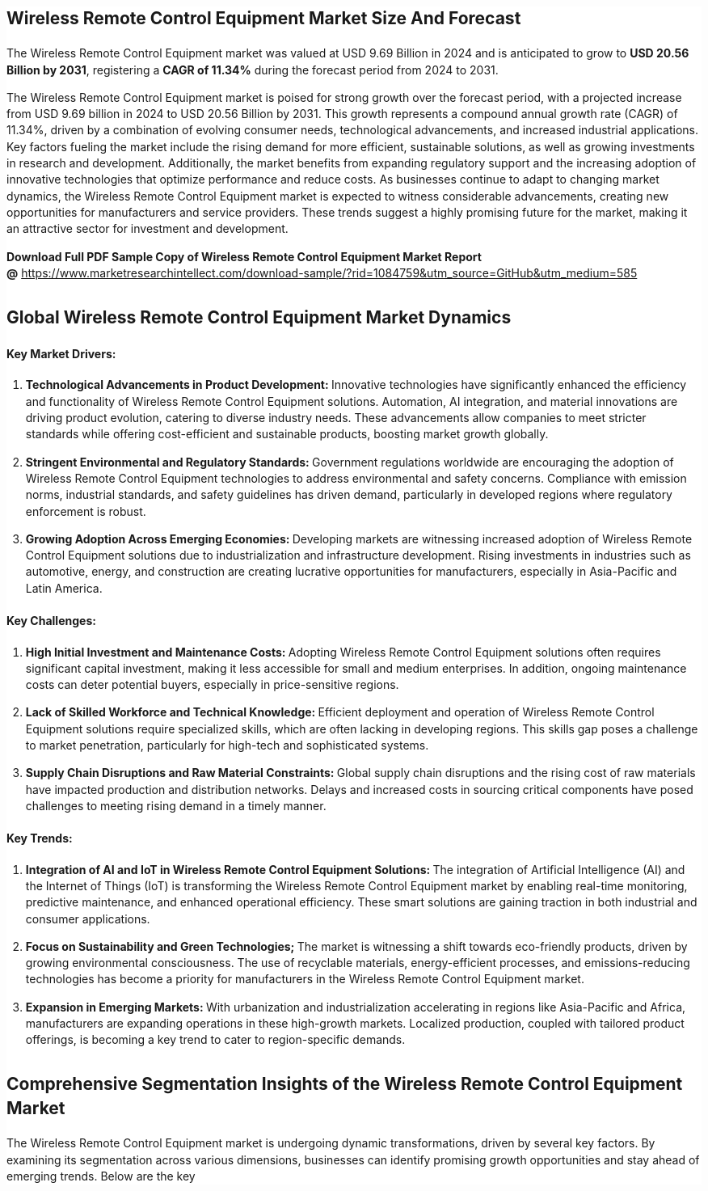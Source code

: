 <h2>Wireless Remote Control Equipment Market Size And Forecast</h2><p>The Wireless Remote Control Equipment market was valued at USD 9.69 Billion in 2024 and is anticipated to grow to <strong>USD 20.56 Billion by 2031</strong>, registering a <strong>CAGR of 11.34%</strong> during the forecast period from 2024 to 2031.</p><p>The Wireless Remote Control Equipment market is poised for strong growth over the forecast period, with a projected increase from USD 9.69 billion in 2024 to USD 20.56 Billion by 2031. This growth represents a compound annual growth rate (CAGR) of 11.34%, driven by a combination of evolving consumer needs, technological advancements, and increased industrial applications. Key factors fueling the market include the rising demand for more efficient, sustainable solutions, as well as growing investments in research and development. Additionally, the market benefits from expanding regulatory support and the increasing adoption of innovative technologies that optimize performance and reduce costs. As businesses continue to adapt to changing market dynamics, the Wireless Remote Control Equipment market is expected to witness considerable advancements, creating new opportunities for manufacturers and service providers. These trends suggest a highly promising future for the market, making it an attractive sector for investment and development.</p><p><strong>Download Full PDF Sample Copy of Wireless Remote Control Equipment Market Report @</strong>&nbsp;<a href="https://www.marketresearchintellect.com/download-sample/?rid=1084759&amp;utm_source=GitHub&amp;utm_medium=585">https://www.marketresearchintellect.com/download-sample/?rid=1084759&amp;utm_source=GitHub&amp;utm_medium=585</a></p><h2>Global Wireless Remote Control Equipment Market Dynamics</h2><h4><strong>Key Market Drivers:</strong></h4><ol><li><p><strong>Technological Advancements in Product Development:&nbsp;</strong>Innovative technologies have significantly enhanced the efficiency and functionality of Wireless Remote Control Equipment solutions. Automation, AI integration, and material innovations are driving product evolution, catering to diverse industry needs. These advancements allow companies to meet stricter standards while offering cost-efficient and sustainable products, boosting market growth globally.</p></li><li><p><strong>Stringent Environmental and Regulatory Standards:&nbsp;</strong>Government regulations worldwide are encouraging the adoption of Wireless Remote Control Equipment technologies to address environmental and safety concerns. Compliance with emission norms, industrial standards, and safety guidelines has driven demand, particularly in developed regions where regulatory enforcement is robust.</p></li><li><p><strong>Growing Adoption Across Emerging Economies:&nbsp;</strong>Developing markets are witnessing increased adoption of Wireless Remote Control Equipment solutions due to industrialization and infrastructure development. Rising investments in industries such as automotive, energy, and construction are creating lucrative opportunities for manufacturers, especially in Asia-Pacific and Latin America.</p></li></ol><h4><strong>Key Challenges:</strong></h4><ol><li><p><strong>High Initial Investment and Maintenance Costs:&nbsp;</strong>Adopting Wireless Remote Control Equipment solutions often requires significant capital investment, making it less accessible for small and medium enterprises. In addition, ongoing maintenance costs can deter potential buyers, especially in price-sensitive regions.</p></li><li><p><strong>Lack of Skilled Workforce and Technical Knowledge:&nbsp;</strong>Efficient deployment and operation of Wireless Remote Control Equipment solutions require specialized skills, which are often lacking in developing regions. This skills gap poses a challenge to market penetration, particularly for high-tech and sophisticated systems.</p></li><li><p><strong>Supply Chain Disruptions and Raw Material Constraints:&nbsp;</strong>Global supply chain disruptions and the rising cost of raw materials have impacted production and distribution networks. Delays and increased costs in sourcing critical components have posed challenges to meeting rising demand in a timely manner.</p></li></ol><h4><strong>Key Trends:</strong></h4><ol><li><p><strong>Integration of AI and IoT in Wireless Remote Control Equipment Solutions:&nbsp;</strong>The integration of Artificial Intelligence (AI) and the Internet of Things (IoT) is transforming the Wireless Remote Control Equipment market by enabling real-time monitoring, predictive maintenance, and enhanced operational efficiency. These smart solutions are gaining traction in both industrial and consumer applications.</p></li><li><p><strong>Focus on Sustainability and Green Technologies;&nbsp;</strong>The market is witnessing a shift towards eco-friendly products, driven by growing environmental consciousness. The use of recyclable materials, energy-efficient processes, and emissions-reducing technologies has become a priority for manufacturers in the Wireless Remote Control Equipment market.</p></li><li><p><strong>Expansion in Emerging Markets:&nbsp;</strong>With urbanization and industrialization accelerating in regions like Asia-Pacific and Africa, manufacturers are expanding operations in these high-growth markets. Localized production, coupled with tailored product offerings, is becoming a key trend to cater to region-specific demands.</p></li></ol><div class="article-main__content" data-test-id="publishing-text-block"><h2>Comprehensive Segmentation Insights of the Wireless Remote Control Equipment Market</h2><p>The Wireless Remote Control Equipment market is undergoing dynamic transformations, driven by several key factors. By examining its segmentation across various dimensions, businesses can identify promising growth opportunities and stay ahead of emerging trends. Below are the key